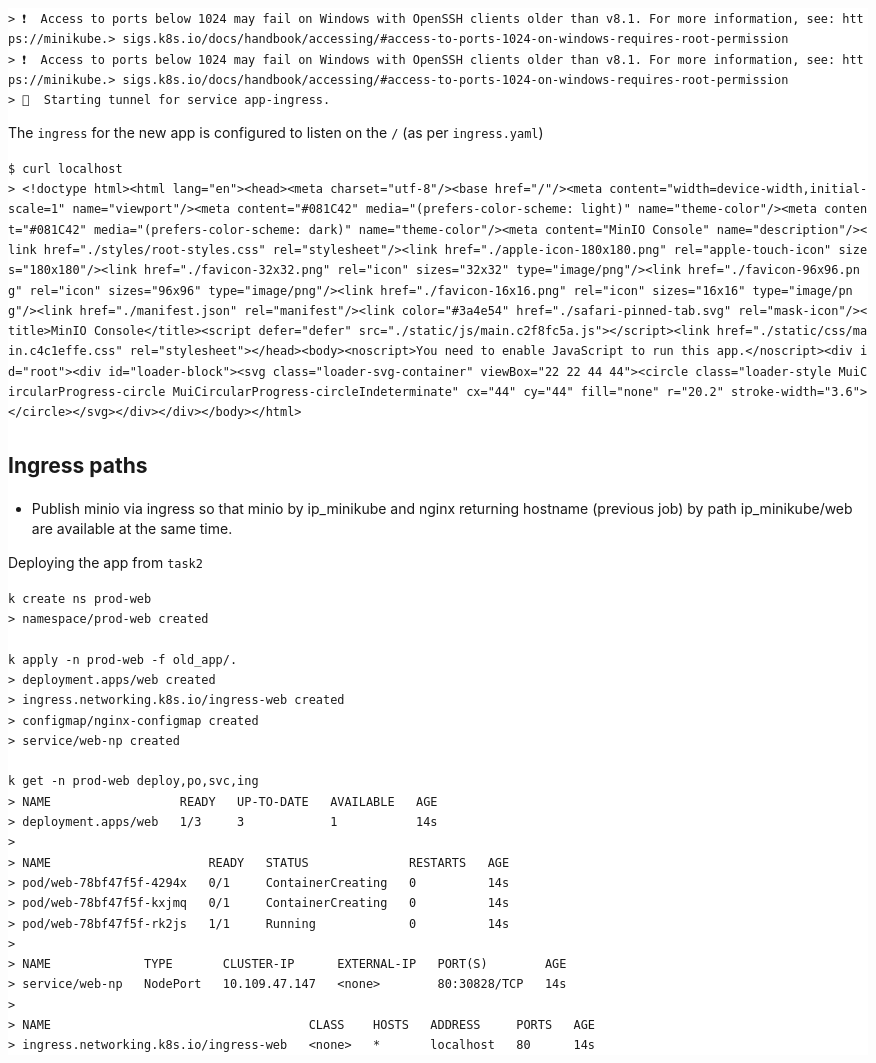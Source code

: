 ```
> ❗  Access to ports below 1024 may fail on Windows with OpenSSH clients older than v8.1. For more information, see: https://minikube.> sigs.k8s.io/docs/handbook/accessing/#access-to-ports-1024-on-windows-requires-root-permission
> ❗  Access to ports below 1024 may fail on Windows with OpenSSH clients older than v8.1. For more information, see: https://minikube.> sigs.k8s.io/docs/handbook/accessing/#access-to-ports-1024-on-windows-requires-root-permission
> 🏃  Starting tunnel for service app-ingress.
```

The `ingress` for the new app is configured to listen on the `/`  (as per `ingress.yaml`)
```
$ curl localhost
> <!doctype html><html lang="en"><head><meta charset="utf-8"/><base href="/"/><meta content="width=device-width,initial-scale=1" name="viewport"/><meta content="#081C42" media="(prefers-color-scheme: light)" name="theme-color"/><meta content="#081C42" media="(prefers-color-scheme: dark)" name="theme-color"/><meta content="MinIO Console" name="description"/><link href="./styles/root-styles.css" rel="stylesheet"/><link href="./apple-icon-180x180.png" rel="apple-touch-icon" sizes="180x180"/><link href="./favicon-32x32.png" rel="icon" sizes="32x32" type="image/png"/><link href="./favicon-96x96.png" rel="icon" sizes="96x96" type="image/png"/><link href="./favicon-16x16.png" rel="icon" sizes="16x16" type="image/png"/><link href="./manifest.json" rel="manifest"/><link color="#3a4e54" href="./safari-pinned-tab.svg" rel="mask-icon"/><title>MinIO Console</title><script defer="defer" src="./static/js/main.c2f8fc5a.js"></script><link href="./static/css/main.c4c1effe.css" rel="stylesheet"></head><body><noscript>You need to enable JavaScript to run this app.</noscript><div id="root"><div id="loader-block"><svg class="loader-svg-container" viewBox="22 22 44 44"><circle class="loader-style MuiCircularProgress-circle MuiCircularProgress-circleIndeterminate" cx="44" cy="44" fill="none" r="20.2" stroke-width="3.6"></circle></svg></div></div></body></html>
```

## Ingress paths
* Publish minio via ingress so that minio by ip_minikube and nginx returning hostname (previous job) by path ip_minikube/web are available at the same time.

Deploying the app from `task2`
```
k create ns prod-web
> namespace/prod-web created

k apply -n prod-web -f old_app/.
> deployment.apps/web created
> ingress.networking.k8s.io/ingress-web created
> configmap/nginx-configmap created
> service/web-np created

k get -n prod-web deploy,po,svc,ing
> NAME                  READY   UP-TO-DATE   AVAILABLE   AGE
> deployment.apps/web   1/3     3            1           14s
> 
> NAME                      READY   STATUS              RESTARTS   AGE
> pod/web-78bf47f5f-4294x   0/1     ContainerCreating   0          14s
> pod/web-78bf47f5f-kxjmq   0/1     ContainerCreating   0          14s
> pod/web-78bf47f5f-rk2js   1/1     Running             0          14s
> 
> NAME             TYPE       CLUSTER-IP      EXTERNAL-IP   PORT(S)        AGE
> service/web-np   NodePort   10.109.47.147   <none>        80:30828/TCP   14s
> 
> NAME                                    CLASS    HOSTS   ADDRESS     PORTS   AGE
> ingress.networking.k8s.io/ingress-web   <none>   *       localhost   80      14s
```
